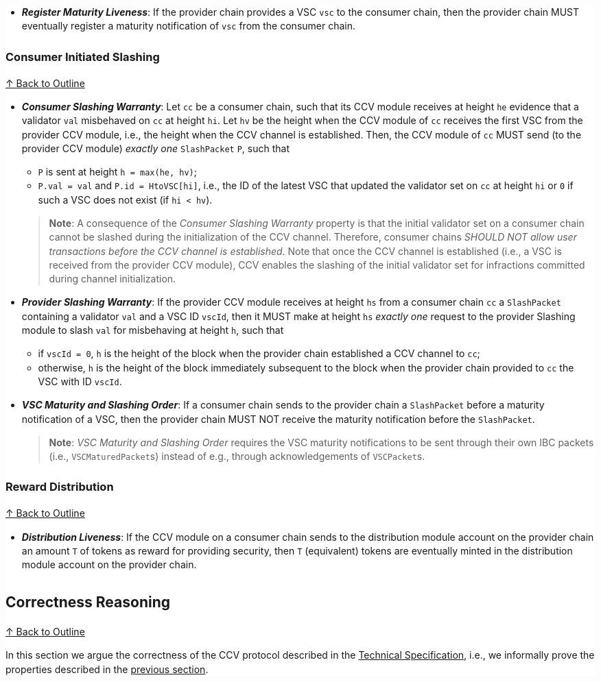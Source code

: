 - ***Register Maturity Liveness***: If the provider chain provides a VSC `vsc` to the consumer chain, then the provider chain MUST eventually register a maturity notification of `vsc` from the consumer chain.

### Consumer Initiated Slashing
[&uparrow; Back to Outline](#outline)

- ***Consumer Slashing Warranty***: Let `cc` be a consumer chain, such that its CCV module receives at height `he` evidence that a validator `val` misbehaved on `cc` at height `hi`. 
  Let `hv` be the height when the CCV module of `cc` receives the first VSC from the provider CCV module, i.e., the height when the CCV channel is established.
  Then, the CCV module of `cc` MUST send (to the provider CCV module) *exactly one* `SlashPacket` `P`, such that
    - `P` is sent at height `h = max(he, hv)`;
    - `P.val = val` and `P.id = HtoVSC[hi]`,
    i.e., the ID of the latest VSC that updated the validator set on `cc` at height `hi` or `0` if such a VSC does not exist (if `hi < hv`).
  > **Note**: A consequence of the *Consumer Slashing Warranty* property is that the initial validator set on a consumer chain cannot be slashed during the initialization of the CCV channel. 
  Therefore, consumer chains *SHOULD NOT allow user transactions before the CCV channel is established*. 
  Note that once the CCV channel is established (i.e., a VSC is received from the provider CCV module), CCV enables the slashing of the initial validator set for infractions committed during channel initialization.

- ***Provider Slashing Warranty***: If the provider CCV module receives at height `hs` from a consumer chain `cc` a `SlashPacket` containing a validator `val` and a VSC ID `vscId`, 
  then it MUST make at height `hs` *exactly one* request to the provider Slashing module to slash `val` for misbehaving at height `h`, such that
  - if `vscId = 0`, `h` is the height of the block when the provider chain established a CCV channel to `cc`;
  - otherwise, `h` is the height of the block immediately subsequent to the block when the provider chain provided to `cc` the VSC with ID `vscId`.

- ***VSC Maturity and Slashing Order***: If a consumer chain sends to the provider chain a `SlashPacket` before a maturity notification of a VSC, then the provider chain MUST NOT receive the maturity notification before the `SlashPacket`.
  > **Note**: *VSC Maturity and Slashing Order* requires the VSC maturity notifications to be sent through their own IBC packets (i.e., `VSCMaturedPacket`s) instead of e.g., through acknowledgements of `VSCPacket`s. 

### Reward Distribution
[&uparrow; Back to Outline](#outline)

- ***Distribution Liveness***: If the CCV module on a consumer chain sends to the distribution module account on the provider chain an amount `T` of tokens as reward for providing security, then `T` (equivalent) tokens are eventually minted in the distribution module account on the provider chain.

## Correctness Reasoning
[&uparrow; Back to Outline](#outline)

In this section we argue the correctness of the CCV protocol described in the [Technical Specification](./technical_specification.md), 
i.e., we informally prove the properties described in the [previous section](#desired-properties).
